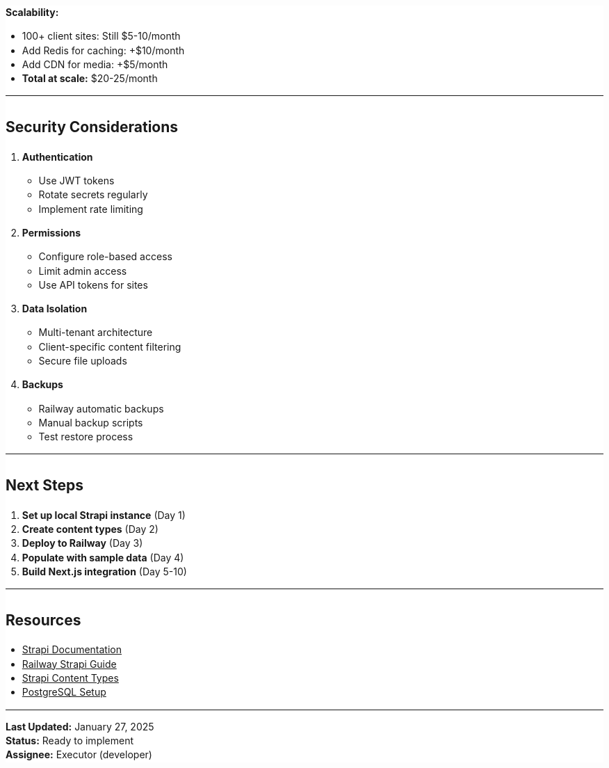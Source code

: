 **Scalability:**
- 100+ client sites: Still $5-10/month
- Add Redis for caching: +$10/month
- Add CDN for media: +$5/month
- **Total at scale:** $20-25/month

---

## Security Considerations

1. **Authentication**
   - Use JWT tokens
   - Rotate secrets regularly
   - Implement rate limiting

2. **Permissions**
   - Configure role-based access
   - Limit admin access
   - Use API tokens for sites

3. **Data Isolation**
   - Multi-tenant architecture
   - Client-specific content filtering
   - Secure file uploads

4. **Backups**
   - Railway automatic backups
   - Manual backup scripts
   - Test restore process

---

## Next Steps

1. **Set up local Strapi instance** (Day 1)
2. **Create content types** (Day 2)
3. **Deploy to Railway** (Day 3)
4. **Populate with sample data** (Day 4)
5. **Build Next.js integration** (Day 5-10)

---

## Resources

- [Strapi Documentation](https://docs.strapi.io)
- [Railway Strapi Guide](https://docs.railway.app/guides/strapi)
- [Strapi Content Types](https://docs.strapi.io/dev-docs/backend-customization/models)
- [PostgreSQL Setup](https://www.postgresql.org/download/)

---

**Last Updated:** January 27, 2025  
**Status:** Ready to implement  
**Assignee:** Executor (developer)

